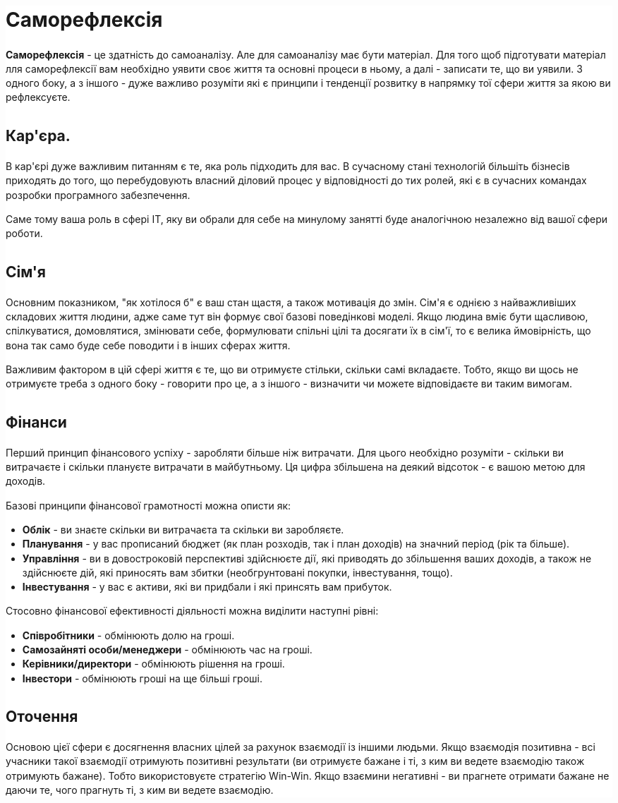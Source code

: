 # Саморефлексія

**Саморефлексія** - це здатність до самоаналізу.
Але для самоаналізу має бути матеріал.
Для того щоб підготувати матеріал лля саморефлексії вам необхідно уявити своє життя та основні процеси в ньому, а далі - записати те, що ви уявили. З одного боку, а з іншого - дуже важливо розуміти які є принципи і тенденції розвитку в напрямку тої сфери життя за якою ви рефлексуєте.  

## Кар'єра.
В кар'єрі дуже важливим питанням є те, яка роль підходить для вас. В сучасному стані технологій більшіть бізнесів приходять до того, що перебудовують власний діловий процес у відповідності до тих ролей, які є в сучасних командах розробки програмного забезпечення. 

Саме тому ваша роль в сфері ІТ, яку ви обрали для себе на минулому занятті буде аналогічною незалежно від вашої сфери роботи.

## Сім'я
Основним показником, "як хотілося б" є ваш стан щастя, а також мотивація до змін. Сім'я є однією з найважливіших складових життя людини, адже саме тут він формує свої базові поведінкові моделі. Якщо людина вміє бути щасливою, спілкуватися, домовлятися, змінювати себе, формулювати спільні цілі та досягати їх в сім'ї, то є велика ймовірність, що вона так само буде себе поводити і в інших сферах життя.  
  
Важливим фактором в цій сфері життя є те, що ви отримуєте стільки, скільки самі вкладаєте. Тобто, якщо ви щось не отримуєте треба з одного боку - говорити про це, а з іншого - визначити чи можете відповідаєте ви таким вимогам.

## Фінанси
Перший принцип фінансового успіху - заробляти більше ніж витрачати. Для цього необхідно розуміти - скільки ви витрачаєте і скільки плануєте витрачати в майбутньому. Ця цифра збільшена на деякий відсоток - є вашою метою для доходів.  
  
Базові принципи фінансової грамотності можна описти як:
* **Облік** - ви знаєте скільки ви витрачаєта та скільки ви заробляєте.
* **Планування** - у вас прописаний бюджет (як план розходів, так і план доходів) на значний період (рік та більше).
* **Управління** - ви в довостроковій перспективі здійснюєте дії, які приводять до збільшення ваших доходів, а також не здійснюєте дій, які приносять вам збитки (необгрунтовані покупки, інвестування, тощо).
* **Інвестування** - у вас є активи, які ви придбали і які принсять вам прибуток.
  
Стосовно фінансової ефективності діяльності можна виділити наступні рівні:
* **Співробітники** - обмінюють долю на гроші.
* **Самозайняті особи/менеджери** - обмінюють час на гроші.
* **Керівники/директори** - обмінюють рішення на гроші.
* **Інвестори** - обмінюють гроші на ще більші гроші.

## Оточення
Основою цієї сфери є досягнення власних цілей за рахунок взаємодії із іншими людьми. Якщо взаємодія позитивна - всі учасники такої взаємодії отримують позитивні результати (ви отримуєте бажане і ті, з ким ви ведете взаємодію також отримують бажане). Тобто використовуєте стратегію Win-Win. Якщо взаємини негативні - ви прагнете отримати бажане не даючи те, чого прагнуть ті, з ким ви ведете взаємодію. 
